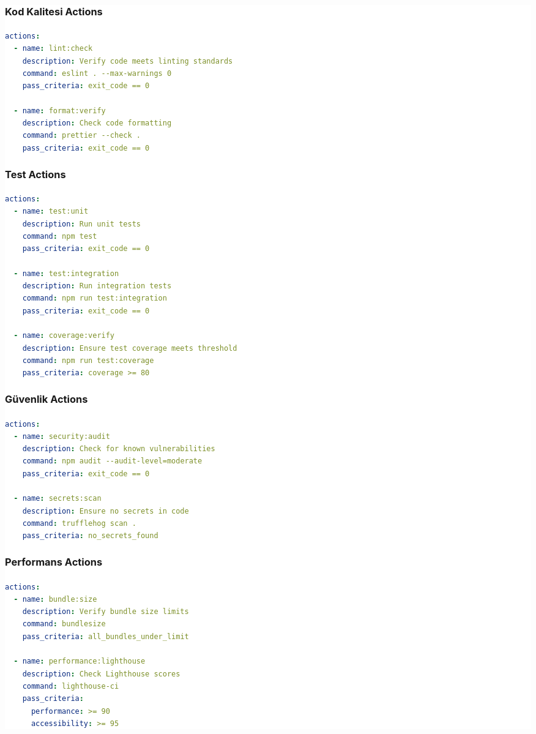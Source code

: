 ### Kod Kalitesi Actions

```yaml
actions:
  - name: lint:check
    description: Verify code meets linting standards
    command: eslint . --max-warnings 0
    pass_criteria: exit_code == 0

  - name: format:verify
    description: Check code formatting
    command: prettier --check .
    pass_criteria: exit_code == 0
```

### Test Actions

```yaml
actions:
  - name: test:unit
    description: Run unit tests
    command: npm test
    pass_criteria: exit_code == 0

  - name: test:integration
    description: Run integration tests
    command: npm run test:integration
    pass_criteria: exit_code == 0

  - name: coverage:verify
    description: Ensure test coverage meets threshold
    command: npm run test:coverage
    pass_criteria: coverage >= 80
```

### Güvenlik Actions

```yaml
actions:
  - name: security:audit
    description: Check for known vulnerabilities
    command: npm audit --audit-level=moderate
    pass_criteria: exit_code == 0

  - name: secrets:scan
    description: Ensure no secrets in code
    command: trufflehog scan .
    pass_criteria: no_secrets_found
```

### Performans Actions

```yaml
actions:
  - name: bundle:size
    description: Verify bundle size limits
    command: bundlesize
    pass_criteria: all_bundles_under_limit

  - name: performance:lighthouse
    description: Check Lighthouse scores
    command: lighthouse-ci
    pass_criteria:
      performance: >= 90
      accessibility: >= 95
```